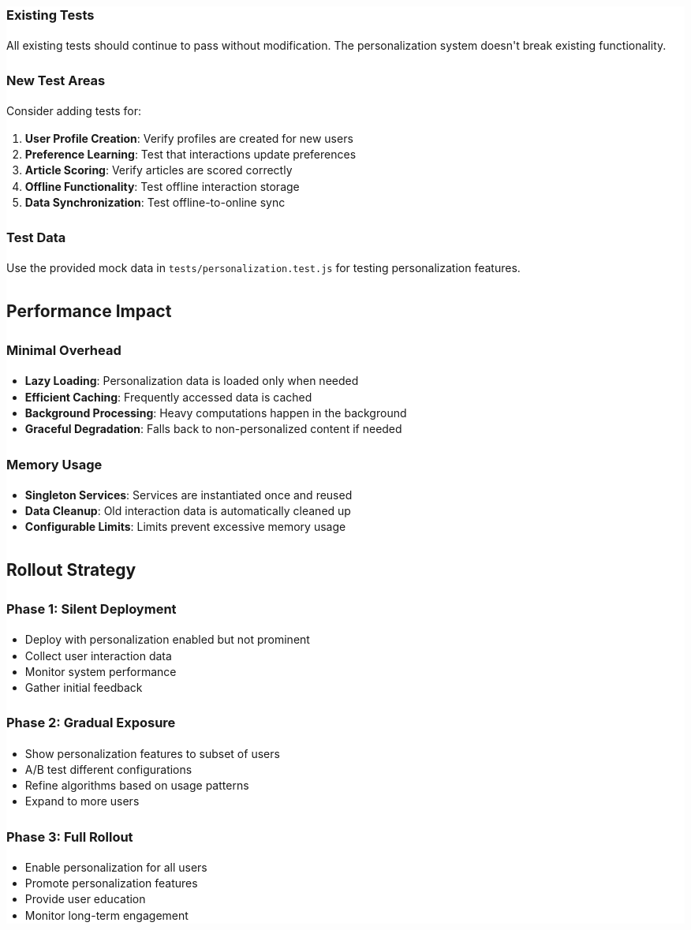 ### Existing Tests
All existing tests should continue to pass without modification. The personalization system doesn't break existing functionality.

### New Test Areas
Consider adding tests for:
1. **User Profile Creation**: Verify profiles are created for new users
2. **Preference Learning**: Test that interactions update preferences
3. **Article Scoring**: Verify articles are scored correctly
4. **Offline Functionality**: Test offline interaction storage
5. **Data Synchronization**: Test offline-to-online sync

### Test Data
Use the provided mock data in `tests/personalization.test.js` for testing personalization features.

## Performance Impact

### Minimal Overhead
- **Lazy Loading**: Personalization data is loaded only when needed
- **Efficient Caching**: Frequently accessed data is cached
- **Background Processing**: Heavy computations happen in the background
- **Graceful Degradation**: Falls back to non-personalized content if needed

### Memory Usage
- **Singleton Services**: Services are instantiated once and reused
- **Data Cleanup**: Old interaction data is automatically cleaned up
- **Configurable Limits**: Limits prevent excessive memory usage

## Rollout Strategy

### Phase 1: Silent Deployment
- Deploy with personalization enabled but not prominent
- Collect user interaction data
- Monitor system performance
- Gather initial feedback

### Phase 2: Gradual Exposure
- Show personalization features to subset of users
- A/B test different configurations
- Refine algorithms based on usage patterns
- Expand to more users

### Phase 3: Full Rollout
- Enable personalization for all users
- Promote personalization features
- Provide user education
- Monitor long-term engagement
